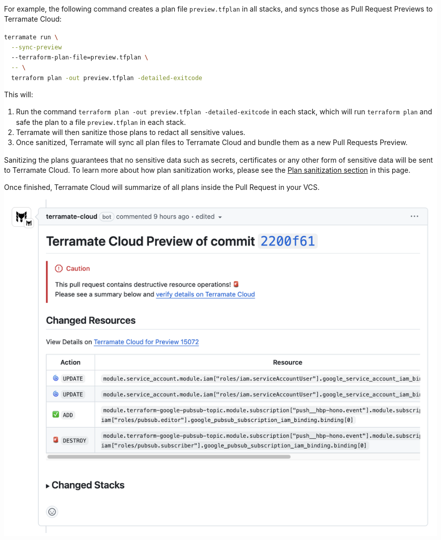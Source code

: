 For example, the following command creates a plan file `preview.tfplan` in all stacks, and syncs those as Pull Request Previews to Terramate Cloud:

```sh
terramate run \
  --sync-preview
  --terraform-plan-file=preview.tfplan \
  -- \
  terraform plan -out preview.tfplan -detailed-exitcode
```

This will:
1. Run the command `terraform plan -out preview.tfplan -detailed-exitcode` in each stack, which will run `terraform plan` and safe the plan to a file `preview.tfplan` in each stack.
2. Terramate will then sanitize those plans to redact all sensitive values.
3. Once sanitized, Terramate will sync all plan files to Terramate Cloud and bundle them as a new Pull Requests Preview.

Sanitizing the plans guarantees that no sensitive data such as secrets, certificates or any other form of sensitive data
will be sent to Terramate Cloud. To learn more about how plan sanitization works, please see the
[Plan sanitization section](#plan-sanitization) in this page.

Once finished, Terramate Cloud will summarize of all plans inside the Pull Request in your VCS.

![Pull Request Preview](./assets/pull-request-preview.png "Pull Request Preview")
